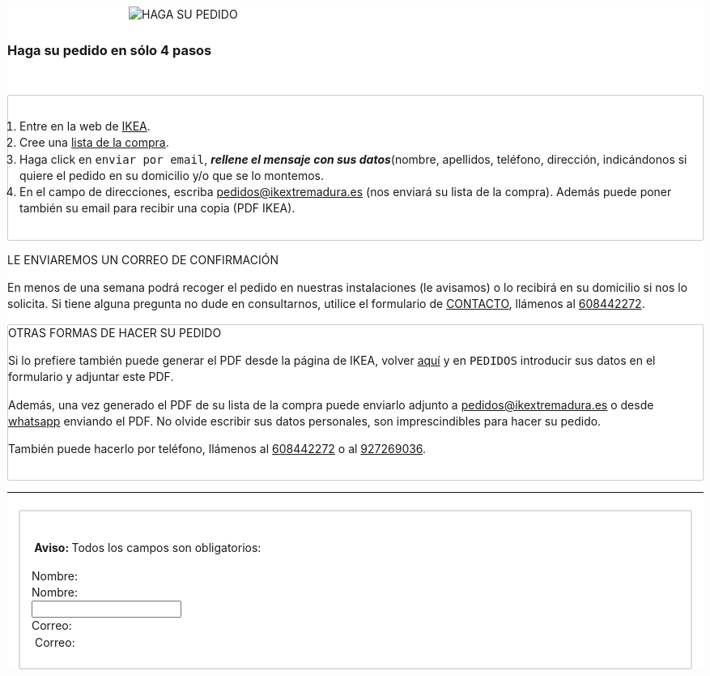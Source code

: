 




<section id="pedido">
    <div class="banner" style="margin:2rem auto 3rem;">
    	<img src="/images/tarjeta01.jpg" title="HAGA SU PEDIDO" style="max-width:560px;display:block;margin: auto;width: 100%;">
		<h3 style="max-width:560px;height: 100%;display: table;vertical-align: middle;">
            <span style="display: table-cell;vertical-align: middle;color: inherit;">Haga su pedido en sólo 4 pasos</span>
        </h3>
    </div>
    <div class="container-fluid">
        <div class="col-xs-12 col-md-4" style="background:#FFF;border:solid 1px #CDCDCD;border-radius:2px;margin-bottom:1rem;">
			<ol style="padding:1rem;">
                <li>Entre en la web de <a href="https://www.ikea.com/es/es/" target="_blank">IKEA</a>.</li>
                <li>Cree una <a href="http://www.ikea.com/webapp/wcs/stores/servlet/InterestItemDisplay?storeId=11&langId=-5" target="_blank">lista de la compra</a>.</li>
                <li>Haga click en <kbd>enviar por email</kbd>, <i><strong>rellene el mensaje con sus datos</strong></i>(nombre, apellidos, teléfono, dirección, indicándonos si quiere el pedido en su domicilio y/o que se lo montemos.</li>
                <li>En el campo de direcciones, escriba <a href="mailto:pedidos@ikextremadura.es">pedidos@ikextremadura.es</a> (nos enviará su lista de la compra). Además puede poner también su email para recibir una copia (PDF IKEA).
            </ol>
        </div>
        <div class="col-xs-12 col-sm-4 col-md-4">
            <div class="h4">LE ENVIAREMOS UN CORREO DE CONFIRMACIÓN</div>
            <p>En menos de una semana podrá recoger el pedido en nuestras instalaciones (le avisamos) o lo recibirá en su domicilio si nos lo solicita.
            Si tiene alguna pregunta no dude en consultarnos, utilice el formulario de <a href="#contacto">CONTACTO</a>, llámenos al <a href="tel:+34608442272">608442272</a>.</p>
        </div>
        <div class="col-xs-12 col-sm-8 col-md-4" style="background:#FFF;border:solid 1px #CDCDCD;border-radius:2px;padding-bottom:1rem;">
            <div class="h4">OTRAS FORMAS DE HACER SU PEDIDO</div>
            <p>Si lo prefiere también puede generar el PDF desde la página de IKEA, volver <a href="www.ikextremadura.es" target="_blank">aquí</a> y en <kbd>PEDIDOS</kbd> introducir sus datos en el formulario y adjuntar este PDF.</p>
            <p>Además, una vez generado el PDF de su lista de la compra puede enviarlo adjunto a <a href="mailto:pedidos@ikextremadura.es">pedidos@ikextremadura.es</a> o desde <a href="https://api.whatsapp.com/send?phone=+34608442272&text=Hola%20IKExtremadura!%20">whatsapp</a> enviando el PDF. No olvide escribir sus datos personales, son imprescindibles para hacer su pedido.</p>
            <p>También puede hacerlo por teléfono, llámenos al <a href="tel:+34608442272">608442272</a> o al <a href="tel:+34927269036">927269036</a>.</p>
        </div>
    </div>
	<hr>
<form action="/ikextremadura/mail.php" method="post" style="border:solid 2px #DCDCDC;background:white;margin:1.5rem 1rem;padding:1.5rem 1rem;border-radius:3px;">
    <p class="alert alert-warning"><span class="glyphicon glyphicon-warning-sign" style="color:inherit"></span><strong style="color:inherit">&nbsp;Aviso: </strong>Todos los campos son obligatorios:</p>
  <div class="form-group">
    <label class="sr-only" for="name">Nombre:</label>
    <div class="input-group">
      <div class="input-group-addon">Nombre:</div>
      <input type="text" class="form-control" id="name" name="name">
    </div>
  </div>
  <div class="form-group">
    <label class="sr-only" for="mail">Correo:</label>
    <div class="input-group">
      <div class="input-group-addon">&nbsp;Correo:&nbsp;</div>
